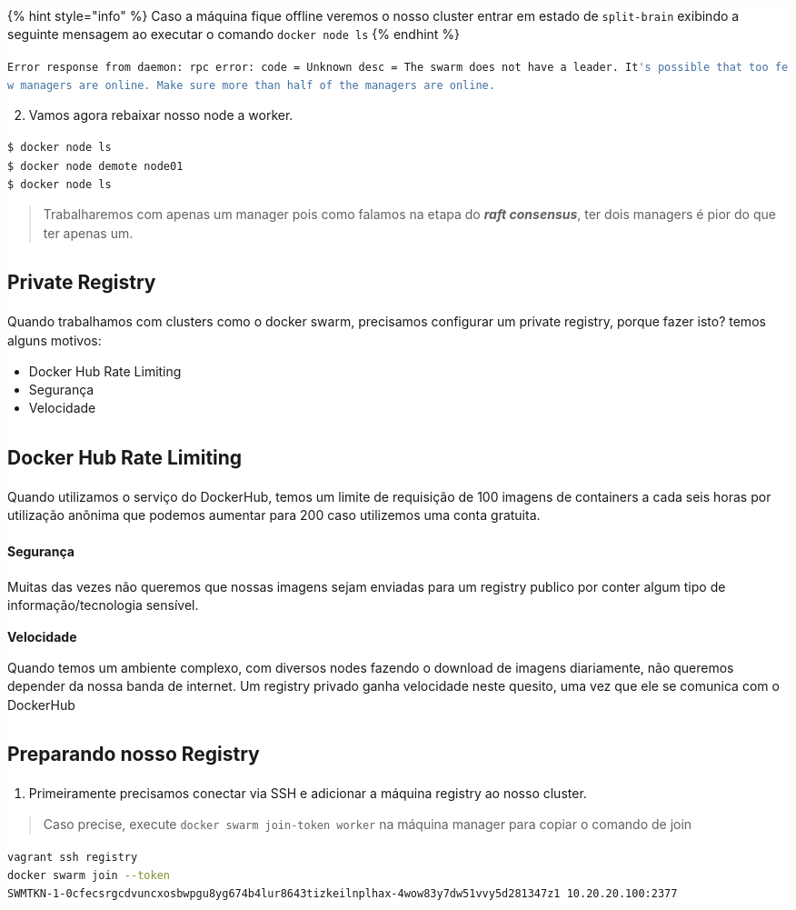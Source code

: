 {% hint style="info" %}
Caso a máquina fique offline veremos o nosso cluster entrar em estado de `split-brain` exibindo a seguinte mensagem ao executar o comando `docker node ls`
{% endhint %}

```bash
Error response from daemon: rpc error: code = Unknown desc = The swarm does not have a leader. It's possible that too few managers are online. Make sure more than half of the managers are online.
```

2. Vamos agora rebaixar nosso node a worker.

```bash
$ docker node ls
$ docker node demote node01
$ docker node ls
```

> Trabalharemos com apenas um manager pois como falamos na etapa do _**raft consensus**_, ter dois managers é pior do que ter apenas um.

## Private Registry

Quando trabalhamos com clusters como o docker swarm, precisamos configurar um private registry, porque fazer isto? temos alguns motivos:

* Docker Hub Rate Limiting
* Segurança
* Velocidade

## **Docker Hub Rate Limiting**

Quando utilizamos o serviço do DockerHub, temos um limite de requisição de 100 imagens de containers a cada seis horas por utilização anônima que podemos aumentar para 200 caso utilizemos uma conta gratuita.

#### **Segurança**

Muitas das vezes não queremos que nossas imagens sejam enviadas para um registry publico por conter algum tipo de informação/tecnologia sensível.

**Velocidade**

Quando temos um ambiente complexo, com diversos nodes fazendo o download de imagens diariamente, não queremos depender da nossa banda de internet. Um registry privado ganha velocidade neste quesito, uma vez que ele se comunica com o DockerHub

## Preparando nosso Registry

1. Primeiramente precisamos conectar via SSH e adicionar a máquina registry ao nosso cluster.&#x20;

> Caso precise, execute `docker swarm join-token worker` na máquina manager para copiar o comando de join

```bash
vagrant ssh registry
docker swarm join --token 
SWMTKN-1-0cfecsrgcdvuncxosbwpgu8yg674b4lur8643tizkeilnplhax-4wow83y7dw51vvy5d281347z1 10.20.20.100:2377
```
